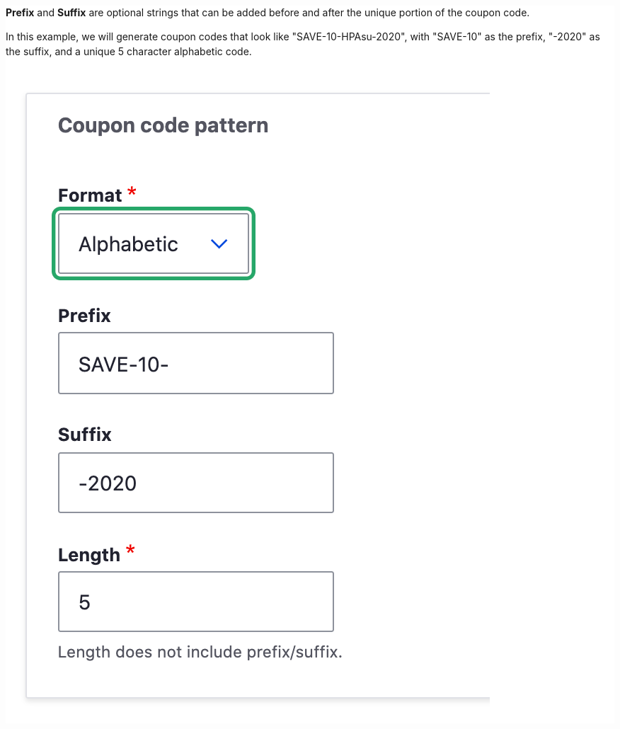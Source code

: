 **Prefix** and **Suffix** are optional strings that can be added before and after the unique portion of the coupon code.

In this example, we will generate coupon codes that look like "SAVE-10-HPAsu-2020", with "SAVE-10" as the prefix, "-2020" as the suffix, and a unique 5 character alphabetic code.

![Coupon code pattern](../user-guide/images/coupon_code_pattern.png)
